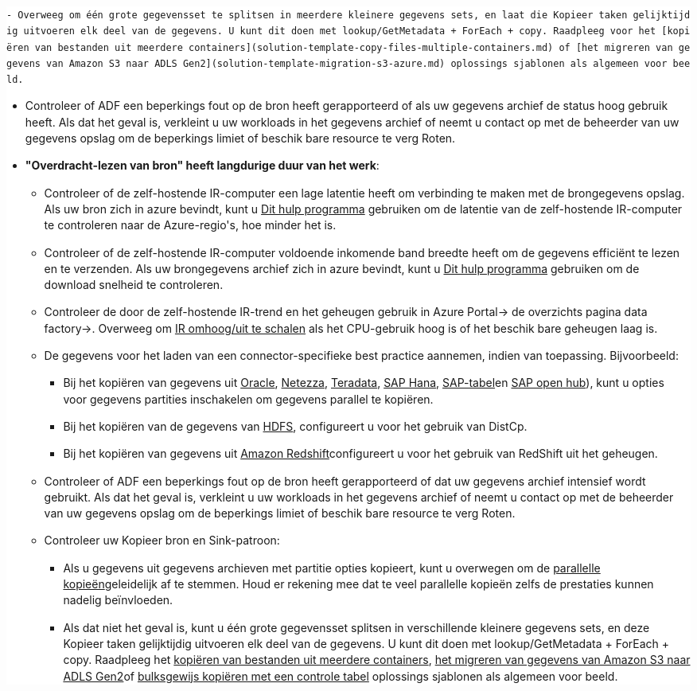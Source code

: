     - Overweeg om één grote gegevensset te splitsen in meerdere kleinere gegevens sets, en laat die Kopieer taken gelijktijdig uitvoeren elk deel van de gegevens. U kunt dit doen met lookup/GetMetadata + ForEach + copy. Raadpleeg voor het [kopiëren van bestanden uit meerdere containers](solution-template-copy-files-multiple-containers.md) of [het migreren van gegevens van Amazon S3 naar ADLS Gen2](solution-template-migration-s3-azure.md) oplossings sjablonen als algemeen voor beeld.

  - Controleer of ADF een beperkings fout op de bron heeft gerapporteerd of als uw gegevens archief de status hoog gebruik heeft. Als dat het geval is, verkleint u uw workloads in het gegevens archief of neemt u contact op met de beheerder van uw gegevens opslag om de beperkings limiet of beschik bare resource te verg Roten.

- **"Overdracht-lezen van bron" heeft langdurige duur van het werk**: 

  - Controleer of de zelf-hostende IR-computer een lage latentie heeft om verbinding te maken met de brongegevens opslag. Als uw bron zich in azure bevindt, kunt u [Dit hulp programma](http://www.azurespeed.com/Azure/Latency) gebruiken om de latentie van de zelf-hostende IR-computer te controleren naar de Azure-regio's, hoe minder het is.

  - Controleer of de zelf-hostende IR-computer voldoende inkomende band breedte heeft om de gegevens efficiënt te lezen en te verzenden. Als uw brongegevens archief zich in azure bevindt, kunt u [Dit hulp programma](https://www.azurespeed.com/Azure/Download) gebruiken om de download snelheid te controleren.

  - Controleer de door de zelf-hostende IR-trend en het geheugen gebruik in Azure Portal-> de overzichts pagina data factory->. Overweeg om [IR omhoog/uit te schalen](create-self-hosted-integration-runtime.md#high-availability-and-scalability) als het CPU-gebruik hoog is of het beschik bare geheugen laag is.

  - De gegevens voor het laden van een connector-specifieke best practice aannemen, indien van toepassing. Bijvoorbeeld:

    - Bij het kopiëren van gegevens uit [Oracle](connector-oracle.md#oracle-as-source), [Netezza](connector-netezza.md#netezza-as-source), [Teradata](connector-teradata.md#teradata-as-source), [SAP Hana](connector-sap-hana.md#sap-hana-as-source), [SAP-tabel](connector-sap-table.md#sap-table-as-source)en [SAP open hub](connector-sap-business-warehouse-open-hub.md#sap-bw-open-hub-as-source)), kunt u opties voor gegevens partities inschakelen om gegevens parallel te kopiëren.

    - Bij het kopiëren van de gegevens van [HDFS](connector-hdfs.md), configureert u voor het gebruik van DistCp.

    - Bij het kopiëren van gegevens uit [Amazon Redshift](connector-amazon-redshift.md)configureert u voor het gebruik van RedShift uit het geheugen.

  - Controleer of ADF een beperkings fout op de bron heeft gerapporteerd of dat uw gegevens archief intensief wordt gebruikt. Als dat het geval is, verkleint u uw workloads in het gegevens archief of neemt u contact op met de beheerder van uw gegevens opslag om de beperkings limiet of beschik bare resource te verg Roten.

  - Controleer uw Kopieer bron en Sink-patroon: 

    - Als u gegevens uit gegevens archieven met partitie opties kopieert, kunt u overwegen om de [parallelle kopieën](copy-activity-performance-features.md)geleidelijk af te stemmen. Houd er rekening mee dat te veel parallelle kopieën zelfs de prestaties kunnen nadelig beïnvloeden.

    - Als dat niet het geval is, kunt u één grote gegevensset splitsen in verschillende kleinere gegevens sets, en deze Kopieer taken gelijktijdig uitvoeren elk deel van de gegevens. U kunt dit doen met lookup/GetMetadata + ForEach + copy. Raadpleeg het [kopiëren van bestanden uit meerdere containers](solution-template-copy-files-multiple-containers.md), [het migreren van gegevens van Amazon S3 naar ADLS Gen2](solution-template-migration-s3-azure.md)of [bulksgewijs kopiëren met een controle tabel](solution-template-bulk-copy-with-control-table.md) oplossings sjablonen als algemeen voor beeld.

